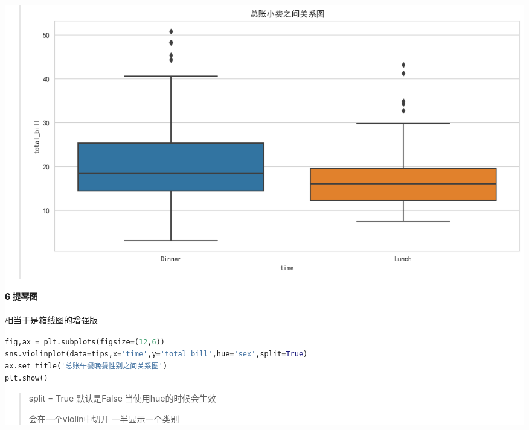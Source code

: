 >![image-20230906113259638](./assets/image-20230906113259638.png)
>
>

#### 6 提琴图

相当于是箱线图的增强版

```python
fig,ax = plt.subplots(figsize=(12,6))
sns.violinplot(data=tips,x='time',y='total_bill',hue='sex',split=True)
ax.set_title('总账午餐晚餐性别之间关系图')
plt.show()
```

>split = True 默认是False  当使用hue的时候会生效
>
>会在一个violin中切开 一半显示一个类别
>